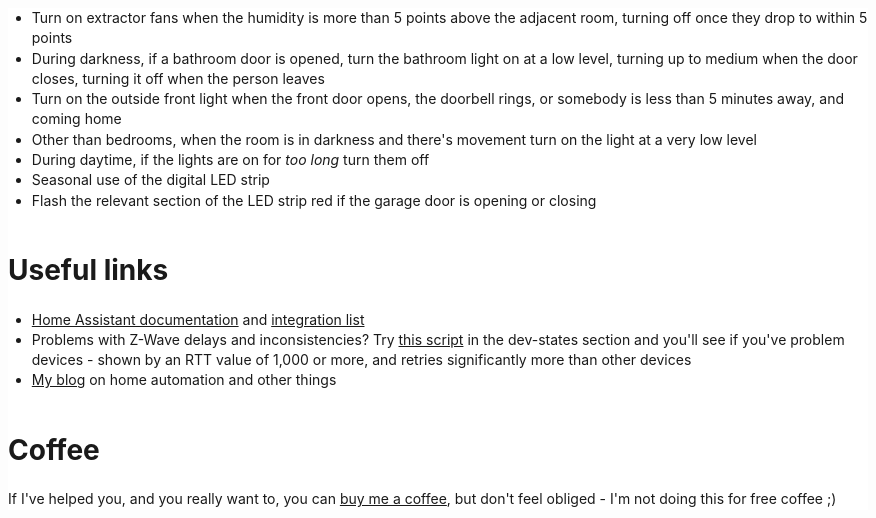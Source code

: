 * Turn on extractor fans when the humidity is more than 5 points above the adjacent room, turning off once they drop to within 5 points
* During darkness, if a bathroom door is opened, turn the bathroom light on at a low level, turning up to medium when the door closes, turning it off when the person leaves
* Turn on the outside front light when the front door opens, the doorbell rings, or somebody is less than 5 minutes away, and coming home
* Other than bedrooms, when the room is in darkness and there's movement turn on the light at a very low level
* During daytime, if the lights are on for *too long* turn them off
* Seasonal use of the digital LED strip
* Flash the relevant section of the LED strip red if the garage door is opening or closing

# Useful links

* [Home Assistant documentation](https://home-assistant.io/docs/) and [integration list](https://home-assistant.io/integrations/)
* Problems with Z-Wave delays and inconsistencies? Try [this script](https://hastebin.com/igujenogud.coffeescript) in the dev-states section and you'll see if you've problem devices - shown by an RTT value of 1,000 or more, and retries significantly more than other devices
* [My blog](https://ceard.tech/) on home automation and other things

# Coffee

If I've helped you, and you really want to, you can [buy me a coffee](https://buymeacoff.ee/9MWvkxr8P), but don't feel obliged - I'm not doing this for free coffee ;)
